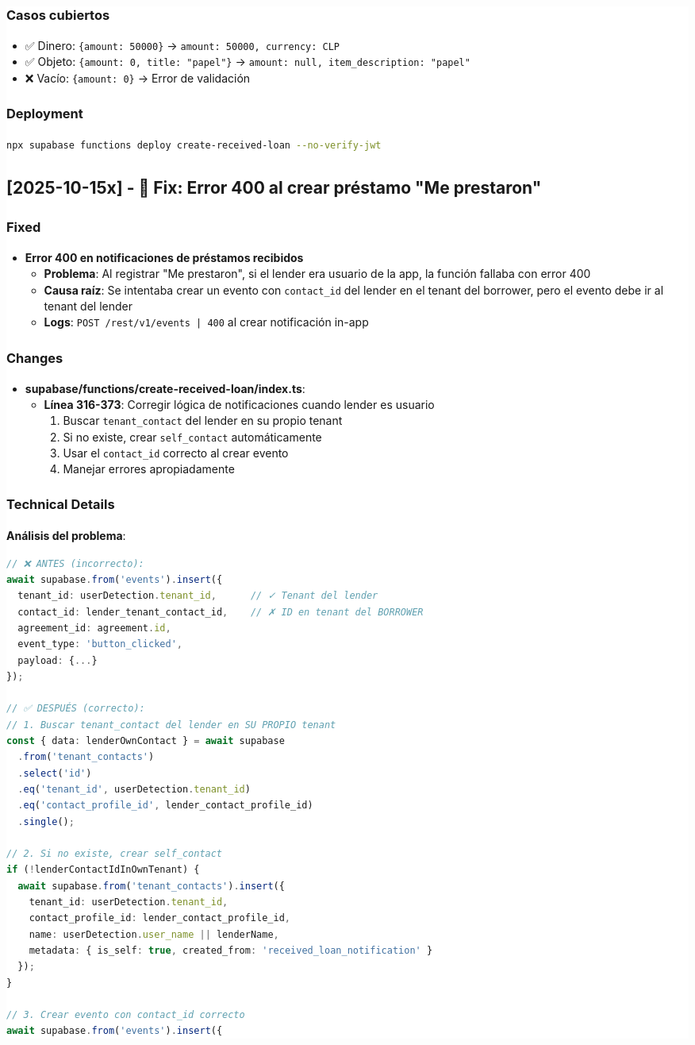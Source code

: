 ### Casos cubiertos
- ✅ Dinero: `{amount: 50000}` → `amount: 50000, currency: CLP`
- ✅ Objeto: `{amount: 0, title: "papel"}` → `amount: null, item_description: "papel"`
- ❌ Vacío: `{amount: 0}` → Error de validación

### Deployment
```bash
npx supabase functions deploy create-received-loan --no-verify-jwt
```

## [2025-10-15x] - 🐛 Fix: Error 400 al crear préstamo "Me prestaron"

### Fixed
- **Error 400 en notificaciones de préstamos recibidos**
  - **Problema**: Al registrar "Me prestaron", si el lender era usuario de la app, la función fallaba con error 400
  - **Causa raíz**: Se intentaba crear un evento con `contact_id` del lender en el tenant del borrower, pero el evento debe ir al tenant del lender
  - **Logs**: `POST /rest/v1/events | 400` al crear notificación in-app

### Changes
- **supabase/functions/create-received-loan/index.ts**:
  - **Línea 316-373**: Corregir lógica de notificaciones cuando lender es usuario
    1. Buscar `tenant_contact` del lender en su propio tenant
    2. Si no existe, crear `self_contact` automáticamente
    3. Usar el `contact_id` correcto al crear evento
    4. Manejar errores apropiadamente

### Technical Details
**Análisis del problema**:
```typescript
// ❌ ANTES (incorrecto):
await supabase.from('events').insert({
  tenant_id: userDetection.tenant_id,      // ✓ Tenant del lender
  contact_id: lender_tenant_contact_id,    // ✗ ID en tenant del BORROWER
  agreement_id: agreement.id,
  event_type: 'button_clicked',
  payload: {...}
});

// ✅ DESPUÉS (correcto):
// 1. Buscar tenant_contact del lender en SU PROPIO tenant
const { data: lenderOwnContact } = await supabase
  .from('tenant_contacts')
  .select('id')
  .eq('tenant_id', userDetection.tenant_id)
  .eq('contact_profile_id', lender_contact_profile_id)
  .single();

// 2. Si no existe, crear self_contact
if (!lenderContactIdInOwnTenant) {
  await supabase.from('tenant_contacts').insert({
    tenant_id: userDetection.tenant_id,
    contact_profile_id: lender_contact_profile_id,
    name: userDetection.user_name || lenderName,
    metadata: { is_self: true, created_from: 'received_loan_notification' }
  });
}

// 3. Crear evento con contact_id correcto
await supabase.from('events').insert({
```